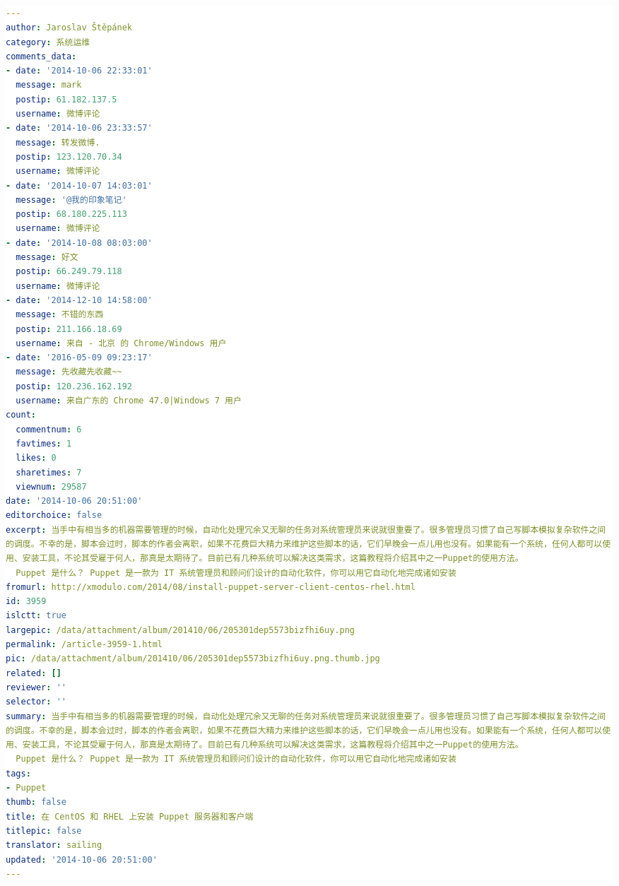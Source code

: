 ```yaml
---
author: Jaroslav Štěpánek
category: 系统运维
comments_data:
- date: '2014-10-06 22:33:01'
  message: mark
  postip: 61.182.137.5
  username: 微博评论
- date: '2014-10-06 23:33:57'
  message: 转发微博.
  postip: 123.120.70.34
  username: 微博评论
- date: '2014-10-07 14:03:01'
  message: '@我的印象笔记'
  postip: 68.180.225.113
  username: 微博评论
- date: '2014-10-08 08:03:00'
  message: 好文
  postip: 66.249.79.118
  username: 微博评论
- date: '2014-12-10 14:58:00'
  message: 不错的东西
  postip: 211.166.18.69
  username: 来自 - 北京 的 Chrome/Windows 用户
- date: '2016-05-09 09:23:17'
  message: 先收藏先收藏~~
  postip: 120.236.162.192
  username: 来自广东的 Chrome 47.0|Windows 7 用户
count:
  commentnum: 6
  favtimes: 1
  likes: 0
  sharetimes: 7
  viewnum: 29587
date: '2014-10-06 20:51:00'
editorchoice: false
excerpt: 当手中有相当多的机器需要管理的时候，自动化处理冗余又无聊的任务对系统管理员来说就很重要了。很多管理员习惯了自己写脚本模拟复杂软件之间的调度。不幸的是，脚本会过时，脚本的作者会离职，如果不花费巨大精力来维护这些脚本的话，它们早晚会一点儿用也没有。如果能有一个系统，任何人都可以使用、安装工具，不论其受雇于何人，那真是太期待了。目前已有几种系统可以解决这类需求，这篇教程将介绍其中之一Puppet的使用方法。
  Puppet 是什么？ Puppet 是一款为 IT 系统管理员和顾问们设计的自动化软件，你可以用它自动化地完成诸如安装
fromurl: http://xmodulo.com/2014/08/install-puppet-server-client-centos-rhel.html
id: 3959
islctt: true
largepic: /data/attachment/album/201410/06/205301dep5573bizfhi6uy.png
permalink: /article-3959-1.html
pic: /data/attachment/album/201410/06/205301dep5573bizfhi6uy.png.thumb.jpg
related: []
reviewer: ''
selector: ''
summary: 当手中有相当多的机器需要管理的时候，自动化处理冗余又无聊的任务对系统管理员来说就很重要了。很多管理员习惯了自己写脚本模拟复杂软件之间的调度。不幸的是，脚本会过时，脚本的作者会离职，如果不花费巨大精力来维护这些脚本的话，它们早晚会一点儿用也没有。如果能有一个系统，任何人都可以使用、安装工具，不论其受雇于何人，那真是太期待了。目前已有几种系统可以解决这类需求，这篇教程将介绍其中之一Puppet的使用方法。
  Puppet 是什么？ Puppet 是一款为 IT 系统管理员和顾问们设计的自动化软件，你可以用它自动化地完成诸如安装
tags:
- Puppet
thumb: false
title: 在 CentOS 和 RHEL 上安装 Puppet 服务器和客户端
titlepic: false
translator: sailing
updated: '2014-10-06 20:51:00'
---
```
